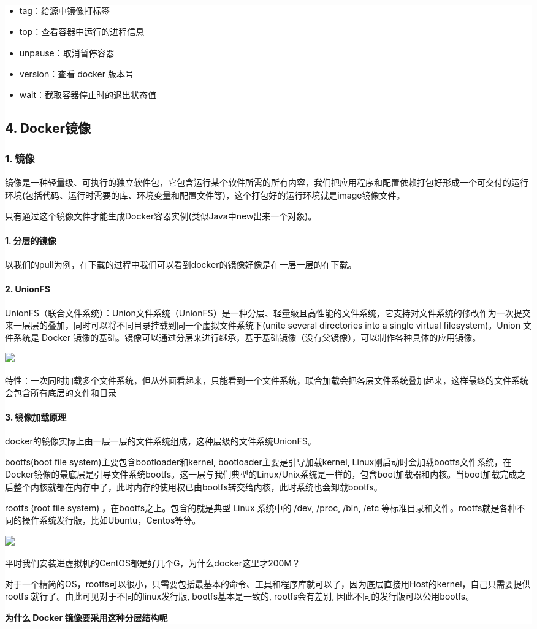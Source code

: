 - tag：给源中镜像打标签
- top：查看容器中运行的进程信息
- unpause：取消暂停容器
- version：查看 docker 版本号

- wait：截取容器停止时的退出状态值

 



## 4. Docker镜像

### 1. 镜像

镜像是一种轻量级、可执行的独立软件包，它包含运行某个软件所需的所有内容，我们把应用程序和配置依赖打包好形成一个可交付的运行环境(包括代码、运行时需要的库、环境变量和配置文件等)，这个打包好的运行环境就是image镜像文件。

只有通过这个镜像文件才能生成Docker容器实例(类似Java中new出来一个对象)。



#### 1. 分层的镜像

以我们的pull为例，在下载的过程中我们可以看到docker的镜像好像是在一层一层的在下载。



#### 2. UnionFS

UnionFS（联合文件系统）：Union文件系统（UnionFS）是一种分层、轻量级且高性能的文件系统，它支持对文件系统的修改作为一次提交来一层层的叠加，同时可以将不同目录挂载到同一个虚拟文件系统下(unite several directories into a single virtual filesystem)。Union 文件系统是 Docker 镜像的基础。镜像可以通过分层来进行继承，基于基础镜像（没有父镜像），可以制作各种具体的应用镜像。

![](https://gitlab.com/eardh/picture/-/raw/main/common_img/202207062310706.jpg) 

特性：一次同时加载多个文件系统，但从外面看起来，只能看到一个文件系统，联合加载会把各层文件系统叠加起来，这样最终的文件系统会包含所有底层的文件和目录

 

#### 3. 镜像加载原理

docker的镜像实际上由一层一层的文件系统组成，这种层级的文件系统UnionFS。

bootfs(boot file system)主要包含bootloader和kernel, bootloader主要是引导加载kernel, Linux刚启动时会加载bootfs文件系统，在Docker镜像的最底层是引导文件系统bootfs。这一层与我们典型的Linux/Unix系统是一样的，包含boot加载器和内核。当boot加载完成之后整个内核就都在内存中了，此时内存的使用权已由bootfs转交给内核，此时系统也会卸载bootfs。

rootfs (root file system) ，在bootfs之上。包含的就是典型 Linux 系统中的 /dev, /proc, /bin, /etc 等标准目录和文件。rootfs就是各种不同的操作系统发行版，比如Ubuntu，Centos等等。

![](https://gitlab.com/eardh/picture/-/raw/main/common_img/202207062310707.jpg)

 平时我们安装进虚拟机的CentOS都是好几个G，为什么docker这里才200M？

对于一个精简的OS，rootfs可以很小，只需要包括最基本的命令、工具和程序库就可以了，因为底层直接用Host的kernel，自己只需要提供 rootfs 就行了。由此可见对于不同的linux发行版, bootfs基本是一致的, rootfs会有差别, 因此不同的发行版可以公用bootfs。

**为什么 Docker 镜像要采用这种分层结构呢**
